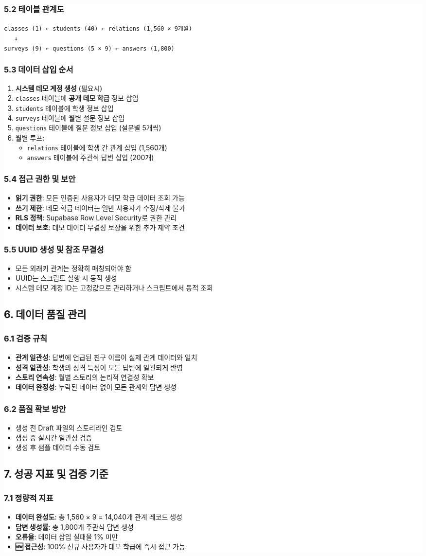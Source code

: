 ### 5.2 테이블 관계도
```
classes (1) ← students (40) ← relations (1,560 × 9개월)
   ↓
surveys (9) ← questions (5 × 9) ← answers (1,800)
```

### 5.3 데이터 삽입 순서
1. **시스템 데모 계정 생성** (필요시)
2. `classes` 테이블에 **공개 데모 학급** 정보 삽입
3. `students` 테이블에 학생 정보 삽입
4. `surveys` 테이블에 월별 설문 정보 삽입
5. `questions` 테이블에 질문 정보 삽입 (설문별 5개씩)
6. 월별 루프:
   - `relations` 테이블에 학생 간 관계 삽입 (1,560개)
   - `answers` 테이블에 주관식 답변 삽입 (200개)

### 5.4 접근 권한 및 보안
- **읽기 권한**: 모든 인증된 사용자가 데모 학급 데이터 조회 가능
- **쓰기 제한**: 데모 학급 데이터는 일반 사용자가 수정/삭제 불가
- **RLS 정책**: Supabase Row Level Security로 권한 관리
- **데이터 보호**: 데모 데이터 무결성 보장을 위한 추가 제약 조건

### 5.5 UUID 생성 및 참조 무결성
- 모든 외래키 관계는 정확히 매칭되어야 함
- UUID는 스크립트 실행 시 동적 생성
- 시스템 데모 계정 ID는 고정값으로 관리하거나 스크립트에서 동적 조회

## 6. 데이터 품질 관리

### 6.1 검증 규칙
- **관계 일관성**: 답변에 언급된 친구 이름이 실제 관계 데이터와 일치
- **성격 일관성**: 학생의 성격 특성이 모든 답변에 일관되게 반영
- **스토리 연속성**: 월별 스토리의 논리적 연결성 확보
- **데이터 완정성**: 누락된 데이터 없이 모든 관계와 답변 생성

### 6.2 품질 확보 방안
- 생성 전 Draft 파일의 스토리라인 검토
- 생성 중 실시간 일관성 검증
- 생성 후 샘플 데이터 수동 검토

## 7. 성공 지표 및 검증 기준

### 7.1 정량적 지표
- **데이터 완성도**: 총 1,560 × 9 = 14,040개 관계 레코드 생성
- **답변 생성률**: 총 1,800개 주관식 답변 생성
- **오류율**: 데이터 삽입 실패율 1% 미만
- **🆕 접근성**: 100% 신규 사용자가 데모 학급에 즉시 접근 가능
